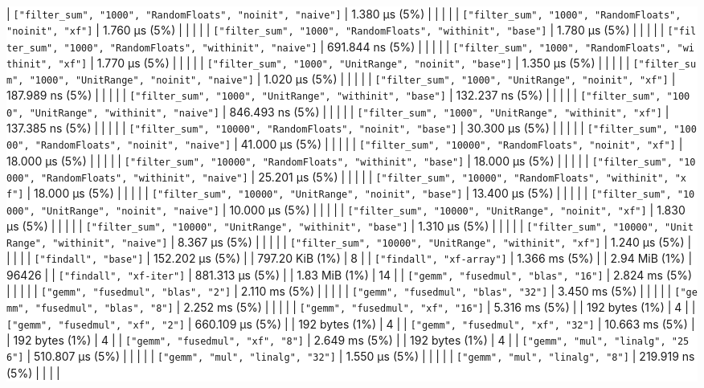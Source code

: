 | `["filter_sum", "1000", "RandomFloats", "noinit", "naive"]`    |   1.380 μs (5%) |         |                 |             |
| `["filter_sum", "1000", "RandomFloats", "noinit", "xf"]`       |   1.760 μs (5%) |         |                 |             |
| `["filter_sum", "1000", "RandomFloats", "withinit", "base"]`   |   1.780 μs (5%) |         |                 |             |
| `["filter_sum", "1000", "RandomFloats", "withinit", "naive"]`  | 691.844 ns (5%) |         |                 |             |
| `["filter_sum", "1000", "RandomFloats", "withinit", "xf"]`     |   1.770 μs (5%) |         |                 |             |
| `["filter_sum", "1000", "UnitRange", "noinit", "base"]`        |   1.350 μs (5%) |         |                 |             |
| `["filter_sum", "1000", "UnitRange", "noinit", "naive"]`       |   1.020 μs (5%) |         |                 |             |
| `["filter_sum", "1000", "UnitRange", "noinit", "xf"]`          | 187.989 ns (5%) |         |                 |             |
| `["filter_sum", "1000", "UnitRange", "withinit", "base"]`      | 132.237 ns (5%) |         |                 |             |
| `["filter_sum", "1000", "UnitRange", "withinit", "naive"]`     | 846.493 ns (5%) |         |                 |             |
| `["filter_sum", "1000", "UnitRange", "withinit", "xf"]`        | 137.385 ns (5%) |         |                 |             |
| `["filter_sum", "10000", "RandomFloats", "noinit", "base"]`    |  30.300 μs (5%) |         |                 |             |
| `["filter_sum", "10000", "RandomFloats", "noinit", "naive"]`   |  41.000 μs (5%) |         |                 |             |
| `["filter_sum", "10000", "RandomFloats", "noinit", "xf"]`      |  18.000 μs (5%) |         |                 |             |
| `["filter_sum", "10000", "RandomFloats", "withinit", "base"]`  |  18.000 μs (5%) |         |                 |             |
| `["filter_sum", "10000", "RandomFloats", "withinit", "naive"]` |  25.201 μs (5%) |         |                 |             |
| `["filter_sum", "10000", "RandomFloats", "withinit", "xf"]`    |  18.000 μs (5%) |         |                 |             |
| `["filter_sum", "10000", "UnitRange", "noinit", "base"]`       |  13.400 μs (5%) |         |                 |             |
| `["filter_sum", "10000", "UnitRange", "noinit", "naive"]`      |  10.000 μs (5%) |         |                 |             |
| `["filter_sum", "10000", "UnitRange", "noinit", "xf"]`         |   1.830 μs (5%) |         |                 |             |
| `["filter_sum", "10000", "UnitRange", "withinit", "base"]`     |   1.310 μs (5%) |         |                 |             |
| `["filter_sum", "10000", "UnitRange", "withinit", "naive"]`    |   8.367 μs (5%) |         |                 |             |
| `["filter_sum", "10000", "UnitRange", "withinit", "xf"]`       |   1.240 μs (5%) |         |                 |             |
| `["findall", "base"]`                                          | 152.202 μs (5%) |         | 797.20 KiB (1%) |           8 |
| `["findall", "xf-array"]`                                      |   1.366 ms (5%) |         |   2.94 MiB (1%) |       96426 |
| `["findall", "xf-iter"]`                                       | 881.313 μs (5%) |         |   1.83 MiB (1%) |          14 |
| `["gemm", "fusedmul", "blas", "16"]`                           |   2.824 ms (5%) |         |                 |             |
| `["gemm", "fusedmul", "blas", "2"]`                            |   2.110 ms (5%) |         |                 |             |
| `["gemm", "fusedmul", "blas", "32"]`                           |   3.450 ms (5%) |         |                 |             |
| `["gemm", "fusedmul", "blas", "8"]`                            |   2.252 ms (5%) |         |                 |             |
| `["gemm", "fusedmul", "xf", "16"]`                             |   5.316 ms (5%) |         |  192 bytes (1%) |           4 |
| `["gemm", "fusedmul", "xf", "2"]`                              | 660.109 μs (5%) |         |  192 bytes (1%) |           4 |
| `["gemm", "fusedmul", "xf", "32"]`                             |  10.663 ms (5%) |         |  192 bytes (1%) |           4 |
| `["gemm", "fusedmul", "xf", "8"]`                              |   2.649 ms (5%) |         |  192 bytes (1%) |           4 |
| `["gemm", "mul", "linalg", "256"]`                             | 510.807 μs (5%) |         |                 |             |
| `["gemm", "mul", "linalg", "32"]`                              |   1.550 μs (5%) |         |                 |             |
| `["gemm", "mul", "linalg", "8"]`                               | 219.919 ns (5%) |         |                 |             |